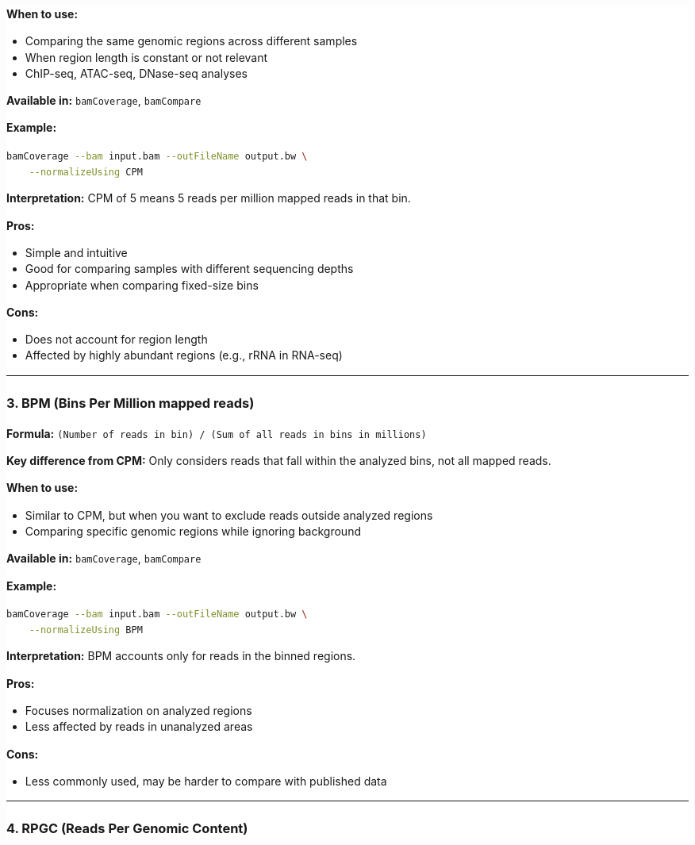 **When to use:**
- Comparing the same genomic regions across different samples
- When region length is constant or not relevant
- ChIP-seq, ATAC-seq, DNase-seq analyses

**Available in:** `bamCoverage`, `bamCompare`

**Example:**
```bash
bamCoverage --bam input.bam --outFileName output.bw \
    --normalizeUsing CPM
```

**Interpretation:** CPM of 5 means 5 reads per million mapped reads in that bin.

**Pros:**
- Simple and intuitive
- Good for comparing samples with different sequencing depths
- Appropriate when comparing fixed-size bins

**Cons:**
- Does not account for region length
- Affected by highly abundant regions (e.g., rRNA in RNA-seq)

---

### 3. BPM (Bins Per Million mapped reads)

**Formula:** `(Number of reads in bin) / (Sum of all reads in bins in millions)`

**Key difference from CPM:** Only considers reads that fall within the analyzed bins, not all mapped reads.

**When to use:**
- Similar to CPM, but when you want to exclude reads outside analyzed regions
- Comparing specific genomic regions while ignoring background

**Available in:** `bamCoverage`, `bamCompare`

**Example:**
```bash
bamCoverage --bam input.bam --outFileName output.bw \
    --normalizeUsing BPM
```

**Interpretation:** BPM accounts only for reads in the binned regions.

**Pros:**
- Focuses normalization on analyzed regions
- Less affected by reads in unanalyzed areas

**Cons:**
- Less commonly used, may be harder to compare with published data

---

### 4. RPGC (Reads Per Genomic Content)
